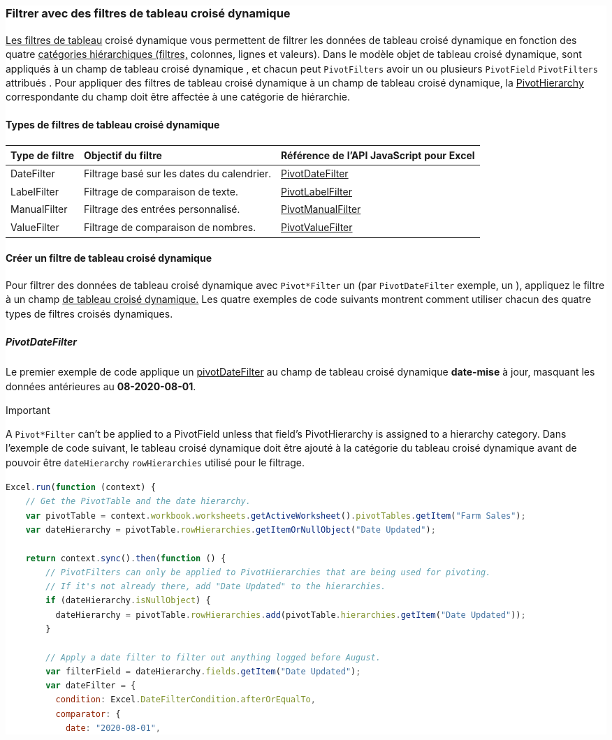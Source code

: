### <a name="filter-with-pivotfilters"></a>Filtrer avec des filtres de tableau croisé dynamique

[Les filtres de tableau](/javascript/api/excel/excel.pivotfilters) croisé dynamique vous permettent de filtrer les données de tableau croisé dynamique en fonction des quatre [catégories hiérarchiques (filtres,](#hierarchies) colonnes, lignes et valeurs). Dans le modèle objet de tableau croisé dynamique, sont appliqués à un champ de tableau croisé dynamique , et chacun peut `PivotFilters` avoir un ou plusieurs [](/javascript/api/excel/excel.pivotfield) `PivotField` `PivotFilters` attribués . Pour appliquer des filtres de tableau croisé dynamique à un champ de tableau croisé dynamique, la [PivotHierarchy](/javascript/api/excel/excel.pivothierarchy) correspondante du champ doit être affectée à une catégorie de hiérarchie.

#### <a name="types-of-pivotfilters"></a>Types de filtres de tableau croisé dynamique

| Type de filtre | Objectif du filtre | Référence de l’API JavaScript pour Excel |
|:--- |:--- |:--- |
| DateFilter | Filtrage basé sur les dates du calendrier. | [PivotDateFilter](/javascript/api/excel/excel.pivotdatefilter) |
| LabelFilter | Filtrage de comparaison de texte. | [PivotLabelFilter](/javascript/api/excel/excel.pivotlabelfilter) |
| ManualFilter | Filtrage des entrées personnalisé. | [PivotManualFilter](/javascript/api/excel/excel.pivotmanualfilter) |
| ValueFilter | Filtrage de comparaison de nombres. | [PivotValueFilter](/javascript/api/excel/excel.pivotvaluefilter) |

#### <a name="create-a-pivotfilter"></a>Créer un filtre de tableau croisé dynamique

Pour filtrer des données de tableau croisé dynamique avec `Pivot*Filter` un (par `PivotDateFilter` exemple, un ), appliquez le filtre à un champ [de tableau croisé dynamique.](/javascript/api/excel/excel.pivotfield) Les quatre exemples de code suivants montrent comment utiliser chacun des quatre types de filtres croisés dynamiques.

##### <a name="pivotdatefilter"></a>PivotDateFilter

Le premier exemple de code applique un [pivotDateFilter](/javascript/api/excel/excel.pivotdatefilter) au champ de tableau croisé dynamique **date-mise** à jour, masquant les données antérieures au **08-2020-08-01**.

> [!IMPORTANT]
> A `Pivot*Filter` can’t be applied to a PivotField unless that field’s PivotHierarchy is assigned to a hierarchy category. Dans l’exemple de code suivant, le tableau croisé dynamique doit être ajouté à la catégorie du tableau croisé dynamique avant de pouvoir être `dateHierarchy` `rowHierarchies` utilisé pour le filtrage.

```js
Excel.run(function (context) {
    // Get the PivotTable and the date hierarchy.
    var pivotTable = context.workbook.worksheets.getActiveWorksheet().pivotTables.getItem("Farm Sales");
    var dateHierarchy = pivotTable.rowHierarchies.getItemOrNullObject("Date Updated");
    
    return context.sync().then(function () {
        // PivotFilters can only be applied to PivotHierarchies that are being used for pivoting.
        // If it's not already there, add "Date Updated" to the hierarchies.
        if (dateHierarchy.isNullObject) {
          dateHierarchy = pivotTable.rowHierarchies.add(pivotTable.hierarchies.getItem("Date Updated"));
        }

        // Apply a date filter to filter out anything logged before August.
        var filterField = dateHierarchy.fields.getItem("Date Updated");
        var dateFilter = {
          condition: Excel.DateFilterCondition.afterOrEqualTo,
          comparator: {
            date: "2020-08-01",
```